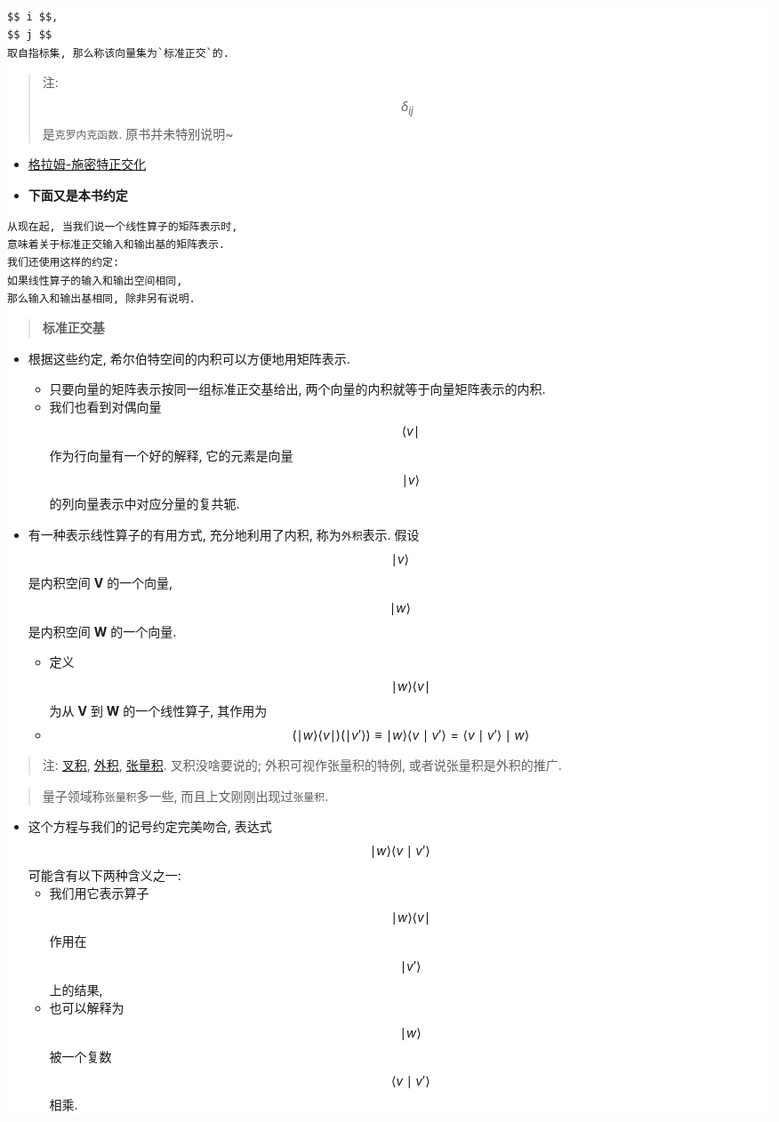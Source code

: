     $$ i $$,
    $$ j $$
    取自指标集, 那么称该向量集为`标准正交`的.

> 注:
  $$ \delta_{ij} $$
  是`克罗内克函数`. 原书并未特别说明~

- [格拉姆-施密特正交化](https://en.wikipedia.org/wiki/Gram-Schmidt_process)

- __下面又是本书约定__

```
从现在起, 当我们说一个线性算子的矩阵表示时,
意味着关于标准正交输入和输出基的矩阵表示.
我们还使用这样的约定:
如果线性算子的输入和输出空间相同,
那么输入和输出基相同, 除非另有说明.
```

> __标准正交基__

- 根据这些约定, 希尔伯特空间的内积可以方便地用矩阵表示.
  - 只要向量的矩阵表示按同一组标准正交基给出,
    两个向量的内积就等于向量矩阵表示的内积.
  - 我们也看到对偶向量
    $$ \langle v \mid $$
    作为行向量有一个好的解释, 它的元素是向量
    $$ \mid v \rangle $$
    的列向量表示中对应分量的复共轭.

- 有一种表示线性算子的有用方式, 充分地利用了内积, 称为`外积`表示. 假设
  $$ \mid v \rangle $$
  是内积空间 __V__ 的一个向量,
  $$ \mid w \rangle $$
  是内积空间 __W__ 的一个向量.
  - 定义
    $$ \mid w \rangle \langle v \mid $$
    为从 __V__ 到 __W__ 的一个线性算子, 其作用为
  - $$
      (\mid w \rangle \langle v \mid)(\mid v' \rangle) \equiv
      \mid w \rangle \langle v \mid v' \rangle =
      \langle v \mid v' \rangle \mid w \rangle
    $$

> 注:
  [叉积](https://en.wikipedia.org/wiki/Cross_product),
  [外积](https://en.wikipedia.org/wiki/Outer_product),
  [张量积](https://en.wikipedia.org/wiki/Tensor_product).
  叉积没啥要说的; 外积可视作张量积的特例, 或者说张量积是外积的推广.

> 量子领域称`张量积`多一些, 而且上文刚刚出现过`张量积`.

- 这个方程与我们的记号约定完美吻合, 表达式
  $$ \mid w \rangle \langle v \mid v' \rangle $$
  可能含有以下两种含义之一:
  - 我们用它表示算子
    $$ \mid w \rangle \langle v \mid $$
    作用在
    $$ \mid v' \rangle $$
    上的结果,
  - 也可以解释为
    $$ \mid w \rangle $$
    被一个复数
    $$ \langle v \mid v' \rangle $$
    相乘.
